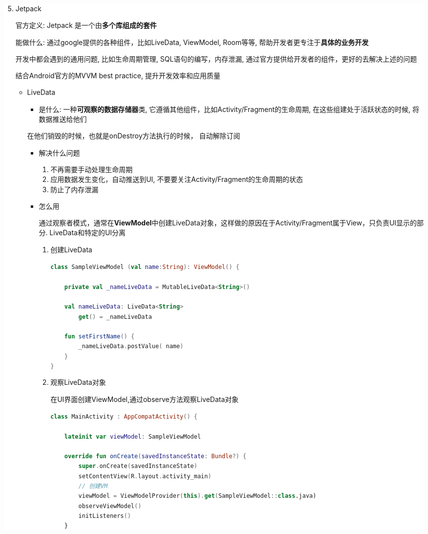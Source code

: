 5. Jetpack

   官方定义:  Jetpack 是一个由**多个库组成的套件**

   能做什么: 通过google提供的各种组件，比如LiveData, ViewModel, Room等等, 帮助开发者更专注于**具体的业务开发**

   开发中都会遇到的通用问题, 比如生命周期管理, SQL语句的编写，内存泄漏, 通过官方提供给开发者的组件，更好的去解决上述的问题

   结合Android官方的MVVM best practice, 提升开发效率和应用质量

   

   * LiveData

     * 是什么:  一种**可观察的数据存储器**类, 它遵循其他组件，比如Activity/Fragment的生命周期, 在这些组建处于活跃状态的时候, 将数据推送给他们

     在他们销毁的时候，也就是onDestroy方法执行的时候， 自动解除订阅

     * 解决什么问题

       1. 不再需要手动处理生命周期
       2. 应用数据发生变化，自动推送到UI, 不要要关注Activity/Fragment的生命周期的状态
       3. 防止了内存泄漏

     * 怎么用

       通过观察者模式，通常在**ViewModel**中创建LiveData对象，这样做的原因在于Activity/Fragment属于View，只负责UI显示的部分. LiveData和特定的UI分离

       1. 创建LiveData

          ```kotlin
          class SampleViewModel (val name:String): ViewModel() {
          
              private val _nameLiveData = MutableLiveData<String>()
          
              val nameLiveData: LiveData<String>
                  get() = _nameLiveData
          
              fun setFirstName() {
                  _nameLiveData.postValue( name)
              }
          }
          ```

       2. 观察LiveData对象

          在UI界面创建ViewModel,通过observe方法观察LiveData对象

          ```kotlin
          class MainActivity : AppCompatActivity() {
          
              lateinit var viewModel: SampleViewModel
          
              override fun onCreate(savedInstanceState: Bundle?) {
                  super.onCreate(savedInstanceState)
                  setContentView(R.layout.activity_main)
                  // 创建VM
                  viewModel = ViewModelProvider(this).get(SampleViewModel::class.java)
                  observeViewModel()
                  initListeners()
              }
          